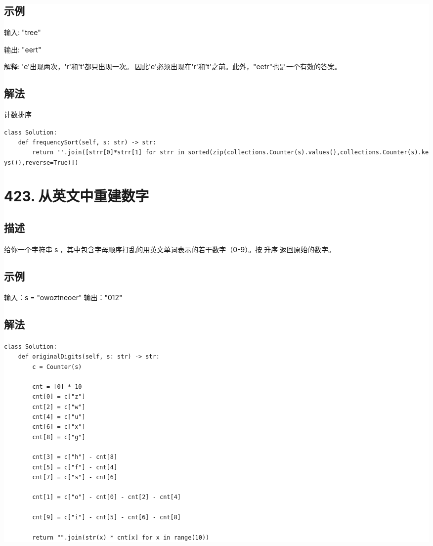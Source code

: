 ## 示例
输入:
"tree"

输出:
"eert"

解释:
'e'出现两次，'r'和't'都只出现一次。
因此'e'必须出现在'r'和't'之前。此外，"eetr"也是一个有效的答案。

## 解法
计数排序
```python3
class Solution:
    def frequencySort(self, s: str) -> str:
        return ''.join([strr[0]*strr[1] for strr in sorted(zip(collections.Counter(s).values(),collections.Counter(s).keys()),reverse=True)])
```

# 423. 从英文中重建数字
## 描述
给你一个字符串 s ，其中包含字母顺序打乱的用英文单词表示的若干数字（0-9）。按 升序 返回原始的数字。

## 示例
输入：s = "owoztneoer"
输出："012"

## 解法
```python3
class Solution:
    def originalDigits(self, s: str) -> str:
        c = Counter(s)

        cnt = [0] * 10
        cnt[0] = c["z"]
        cnt[2] = c["w"]
        cnt[4] = c["u"]
        cnt[6] = c["x"]
        cnt[8] = c["g"]

        cnt[3] = c["h"] - cnt[8]
        cnt[5] = c["f"] - cnt[4]
        cnt[7] = c["s"] - cnt[6]
        
        cnt[1] = c["o"] - cnt[0] - cnt[2] - cnt[4]

        cnt[9] = c["i"] - cnt[5] - cnt[6] - cnt[8]

        return "".join(str(x) * cnt[x] for x in range(10))
```
